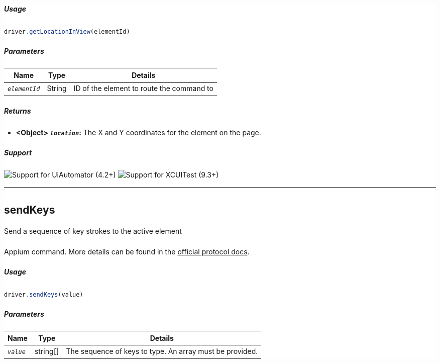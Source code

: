 

##### Usage

```js
driver.getLocationInView(elementId)
```


##### Parameters

<table>
  <thead>
    <tr>
      <th>Name</th><th>Type</th><th>Details</th>
    </tr>
  </thead>
  <tbody>
    <tr>
      <td><code><var>elementId</var></code></td>
      <td>String</td>
      <td>ID of the element to route the command to</td>
    </tr>
  </tbody>
</table>


##### Returns

- **&lt;Object&gt;**
            **<code><var>location</var></code>:** The X and Y coordinates for the element on the page.    

##### Support

![Support for UiAutomator (4.2+)](/img/icons/android.svg)
![Support for XCUITest (9.3+)](/img/icons/ios.svg)

---
## sendKeys
Send a sequence of key strokes to the active element<br /><br />Appium command. More details can be found in the [official protocol docs](https://github.com/appium/appium/blob/master/packages/base-driver/docs/mjsonwp/protocol-methods.md#webdriver-endpoints).



##### Usage

```js
driver.sendKeys(value)
```


##### Parameters

<table>
  <thead>
    <tr>
      <th>Name</th><th>Type</th><th>Details</th>
    </tr>
  </thead>
  <tbody>
    <tr>
      <td><code><var>value</var></code></td>
      <td>string[]</td>
      <td>The sequence of keys to type. An array must be provided.</td>
    </tr>
  </tbody>
</table>
